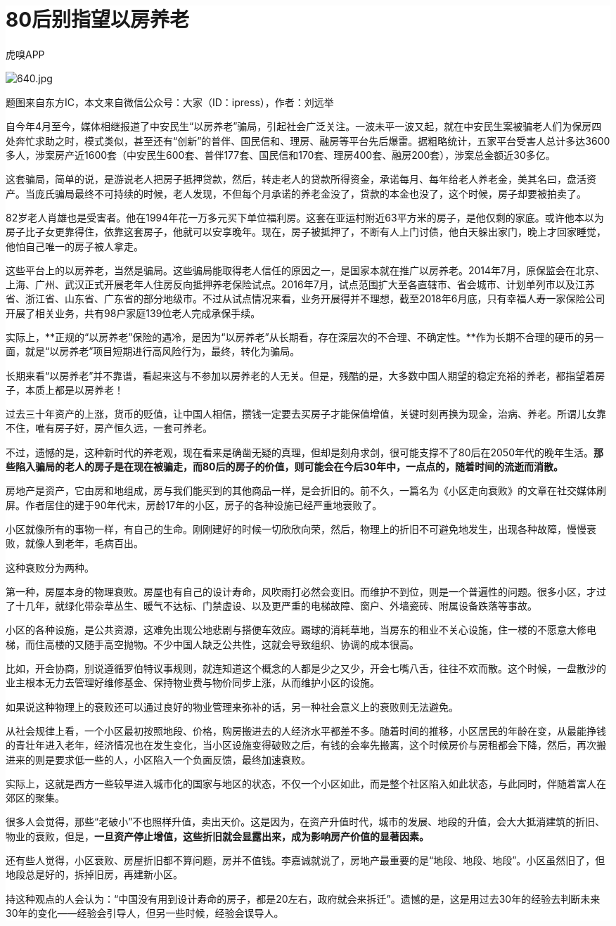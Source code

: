 # 80后别指望以房养老

虎嗅APP


![640.jpg](https://raw.githubusercontent.com/tpxipster/tpxGalaxy/master/vnote笔记汇/80后别指望以房养老.md/640-1.jpg)

题图来自东方IC，本文来自微信公众号：大家（ID：ipress），作者：刘远举

自今年4月至今，媒体相继报道了中安民生“以房养老”骗局，引起社会广泛关注。一波未平一波又起，就在中安民生案被骗老人们为保房四处奔忙求助之时，模式类似，甚至还有“创新”的普伴、国民信和、理房、融房等平台先后爆雷。据粗略统计，五家平台受害人总计多达3600多人，涉案房产近1600套（中安民生600套、普伴177套、国民信和170套、理房400套、融房200套），涉案总金额近30多亿。

这套骗局，简单的说，是游说老人把房子抵押贷款，然后，转走老人的贷款所得资金，承诺每月、每年给老人养老金，美其名曰，盘活资产。当庞氏骗局最终不可持续的时候，老人发现，不但每个月承诺的养老金没了，贷款的本金也没了，这个时候，房子却要被拍卖了。

82岁老人肖雄也是受害者。他在1994年花一万多元买下单位福利房。这套在亚运村附近63平方米的房子，是他仅剩的家底。或许他本以为房子比子女更靠得住，依靠这套房子，他就可以安享晚年。现在，房子被抵押了，不断有人上门讨债，他白天躲出家门，晚上才回家睡觉，他怕自己唯一的房子被人拿走。

这些平台上的以房养老，当然是骗局。这些骗局能取得老人信任的原因之一，是国家本就在推广以房养老。2014年7月，原保监会在北京、上海、广州、武汉正式开展老年人住房反向抵押养老保险试点。2016年7月，试点范围扩大至各直辖市、省会城市、计划单列市以及江苏省、浙江省、山东省、广东省的部分地级市。不过从试点情况来看，业务开展得并不理想，截至2018年6月底，只有幸福人寿一家保险公司开展了相关业务，共有98户家庭139位老人完成承保手续。

实际上，**正规的“以房养老”保险的遇冷，是因为“以房养老”从长期看，存在深层次的不合理、不确定性。**作为长期不合理的硬币的另一面，就是“以房养老”项目短期进行高风险行为，最终，转化为骗局。

长期来看“以房养老”并不靠谱，看起来这与不参加以房养老的人无关。但是，残酷的是，大多数中国人期望的稳定充裕的养老，都指望着房子，本质上都是以房养老！

过去三十年资产的上涨，货币的贬值，让中国人相信，攒钱一定要去买房子才能保值增值，关键时刻再换为现金，治病、养老。所谓儿女靠不住，唯有房子好，房产恒久远，一套可养老。

不过，遗憾的是，这种新时代的养老观，现在看来是确凿无疑的真理，但却是刻舟求剑，很可能支撑不了80后在2050年代的晚年生活。**那些陷入骗局的老人的房子是在现在被骗走，而80后的房子的价值，则可能会在今后30年中，一点点的，随着时间的流逝而消散。**

房地产是资产，它由房和地组成，房与我们能买到的其他商品一样，是会折旧的。前不久，一篇名为《小区走向衰败》的文章在社交媒体刷屏。作者居住的建于90年代末，房龄17年的小区，房子的各种设施已经严重地衰败了。

小区就像所有的事物一样，有自己的生命。刚刚建好的时候一切欣欣向荣，然后，物理上的折旧不可避免地发生，出现各种故障，慢慢衰败，就像人到老年，毛病百出。

这种衰败分为两种。

第一种，房屋本身的物理衰败。房屋也有自己的设计寿命，风吹雨打必然会变旧。而维护不到位，则是一个普遍性的问题。很多小区，才过了十几年，就绿化带杂草丛生、暖气不达标、门禁虚设、以及更严重的电梯故障、窗户、外墙瓷砖、附属设备跌落等事故。

小区的各种设施，是公共资源，这难免出现公地悲剧与搭便车效应。踢球的消耗草地，当房东的租业不关心设施，住一楼的不愿意大修电梯，而住高楼的又随手高空抛物。不少中国人缺乏公共性，这就会导致组织、协调的成本很高。

比如，开会协商，别说遵循罗伯特议事规则，就连知道这个概念的人都是少之又少，开会七嘴八舌，往往不欢而散。这个时候，一盘散沙的业主根本无力去管理好维修基金、保持物业费与物价同步上涨，从而维护小区的设施。

如果说这种物理上的衰败还可以通过良好的物业管理来弥补的话，另一种社会意义上的衰败则无法避免。

从社会规律上看，一个小区最初按照地段、价格，购房搬进去的人经济水平都差不多。随着时间的推移，小区居民的年龄在变，从最能挣钱的青壮年进入老年，经济情况也在发生变化，当小区设施变得破败之后，有钱的会率先搬离，这个时候房价与房租都会下降，然后，再次搬进来的则是要求低一些的人，小区陷入一个负面反馈，最终加速衰败。

实际上，这就是西方一些较早进入城市化的国家与地区的状态，不仅一个小区如此，而是整个社区陷入如此状态，与此同时，伴随着富人在郊区的聚集。

很多人会觉得，那些“老破小”不也照样升值，卖出天价。这是因为，在资产升值时代，城市的发展、地段的升值，会大大抵消建筑的折旧、物业的衰败，但是，**一旦资产停止增值，这些折旧就会显露出来，成为影响房产价值的显著因素。**

还有些人觉得，小区衰败、房屋折旧都不算问题，房并不值钱。李嘉诚就说了，房地产最重要的是“地段、地段、地段”。小区虽然旧了，但地段总是好的，拆掉旧房，再建新小区。

持这种观点的人会认为：“中国没有用到设计寿命的房子，都是20左右，政府就会来拆迁”。遗憾的是，这是用过去30年的经验去判断未来30年的变化——经验会引导人，但另一些时候，经验会误导人。
